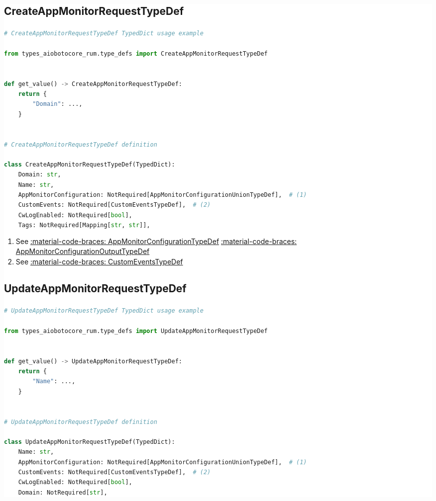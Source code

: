 ## CreateAppMonitorRequestTypeDef

```python
# CreateAppMonitorRequestTypeDef TypedDict usage example

from types_aiobotocore_rum.type_defs import CreateAppMonitorRequestTypeDef


def get_value() -> CreateAppMonitorRequestTypeDef:
    return {
        "Domain": ...,
    }


# CreateAppMonitorRequestTypeDef definition

class CreateAppMonitorRequestTypeDef(TypedDict):
    Domain: str,
    Name: str,
    AppMonitorConfiguration: NotRequired[AppMonitorConfigurationUnionTypeDef],  # (1)
    CustomEvents: NotRequired[CustomEventsTypeDef],  # (2)
    CwLogEnabled: NotRequired[bool],
    Tags: NotRequired[Mapping[str, str]],
```

1. See [:material-code-braces: AppMonitorConfigurationTypeDef](./type_defs.md#appmonitorconfigurationtypedef) [:material-code-braces: AppMonitorConfigurationOutputTypeDef](./type_defs.md#appmonitorconfigurationoutputtypedef) 
2. See [:material-code-braces: CustomEventsTypeDef](./type_defs.md#customeventstypedef) 
## UpdateAppMonitorRequestTypeDef

```python
# UpdateAppMonitorRequestTypeDef TypedDict usage example

from types_aiobotocore_rum.type_defs import UpdateAppMonitorRequestTypeDef


def get_value() -> UpdateAppMonitorRequestTypeDef:
    return {
        "Name": ...,
    }


# UpdateAppMonitorRequestTypeDef definition

class UpdateAppMonitorRequestTypeDef(TypedDict):
    Name: str,
    AppMonitorConfiguration: NotRequired[AppMonitorConfigurationUnionTypeDef],  # (1)
    CustomEvents: NotRequired[CustomEventsTypeDef],  # (2)
    CwLogEnabled: NotRequired[bool],
    Domain: NotRequired[str],
```
